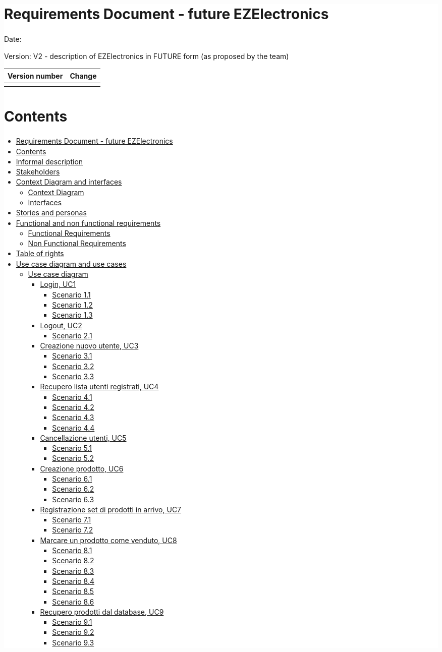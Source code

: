 # Requirements Document - future EZElectronics

Date:

Version: V2 - description of EZElectronics in FUTURE form (as proposed by the team)

| Version number | Change |
| :------------: | :----: |
|                |        |

# Contents

- [Requirements Document - future EZElectronics](#requirements-document---future-ezelectronics)
- [Contents](#contents)
- [Informal description](#informal-description)
- [Stakeholders](#stakeholders)
- [Context Diagram and interfaces](#context-diagram-and-interfaces)
  - [Context Diagram](#context-diagram)
  - [Interfaces](#interfaces)
- [Stories and personas](#stories-and-personas)
- [Functional and non functional requirements](#functional-and-non-functional-requirements)
  - [Functional Requirements](#functional-requirements)
  - [Non Functional Requirements](#non-functional-requirements)
- [Table of rights](#table-of-rights)
- [Use case diagram and use cases](#use-case-diagram-and-use-cases)
  - [Use case diagram](#use-case-diagram)
    - [Login, UC1](#login-uc1)
      - [Scenario 1.1](#scenario-11)
      - [Scenario 1.2](#scenario-12)
      - [Scenario 1.3](#scenario-13)
    - [Logout, UC2](#logout-uc2)
      - [Scenario 2.1](#scenario-21)
    - [Creazione nuovo utente, UC3](#creazione-nuovo-utente-uc3)
      - [Scenario 3.1](#scenario-31)
      - [Scenario 3.2](#scenario-32)
      - [Scenario 3.3](#scenario-33)
    - [Recupero lista utenti registrati, UC4](#recupero-lista-utenti-registrati-uc4)
      - [Scenario 4.1](#scenario-41)
      - [Scenario 4.2](#scenario-42)
      - [Scenario 4.3](#scenario-43)
      - [Scenario 4.4](#scenario-44)
    - [Cancellazione utenti, UC5](#cancellazione-utenti-uc5)
      - [Scenario 5.1](#scenario-51)
      - [Scenario 5.2](#scenario-52)
    - [Creazione prodotto, UC6](#creazione-prodotto-uc6)
      - [Scenario 6.1](#scenario-61)
      - [Scenario 6.2](#scenario-62)
      - [Scenario 6.3](#scenario-63)
    - [Registrazione set di prodotti in arrivo, UC7](#registrazione-set-di-prodotti-in-arrivo-uc7)
      - [Scenario 7.1](#scenario-71)
      - [Scenario 7.2](#scenario-72)
    - [Marcare un prodotto come venduto, UC8](#marcare-un-prodotto-come-venduto-uc8)
      - [Scenario 8.1](#scenario-81)
      - [Scenario 8.2](#scenario-82)
      - [Scenario 8.3](#scenario-83)
      - [Scenario 8.4](#scenario-84)
      - [Scenario 8.5](#scenario-85)
      - [Scenario 8.6](#scenario-86)
    - [Recupero prodotti dal database, UC9](#recupero-prodotti-dal-database-uc9)
      - [Scenario 9.1](#scenario-91)
      - [Scenario 9.2](#scenario-92)
      - [Scenario 9.3](#scenario-93)
